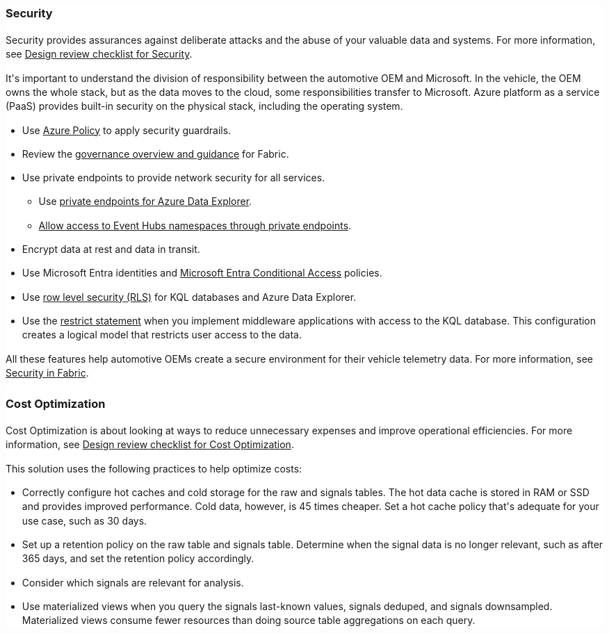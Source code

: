 ### Security

Security provides assurances against deliberate attacks and the abuse of your valuable data and systems. For more information, see [Design review checklist for Security](/azure/well-architected/security/checklist).

It's important to understand the division of responsibility between the automotive OEM and Microsoft. In the vehicle, the OEM owns the whole stack, but as the data moves to the cloud, some responsibilities transfer to Microsoft. Azure platform as a service (PaaS) provides built-in security on the physical stack, including the operating system.

- Use [Azure Policy](https://azure.microsoft.com/services/azure-policy) to apply security guardrails.

- Review the [governance overview and guidance](/fabric/governance/governance-compliance-overview) for Fabric.

- Use private endpoints to provide network security for all services.

  - Use [private endpoints for Azure Data Explorer](/azure/data-explorer/security-network-private-endpoint).
  
  - [Allow access to Event Hubs namespaces through private endpoints](/azure/event-hubs/private-link-service).
  
- Encrypt data at rest and data in transit.

- Use Microsoft Entra identities and [Microsoft Entra Conditional Access](/entra/identity/conditional-access/plan-conditional-access) policies.

- Use [row level security (RLS)](/azure/data-explorer/kusto/management/rowlevelsecuritypolicy) for KQL databases and Azure Data Explorer.

- Use the [restrict statement](/azure/data-explorer/kusto/query/restrict-statement) when you implement middleware applications with access to the KQL database. This configuration creates a logical model that restricts user access to the data.

All these features help automotive OEMs create a secure environment for their vehicle telemetry data. For more information, see [Security in Fabric](/fabric/security/security-overview).

### Cost Optimization

Cost Optimization is about looking at ways to reduce unnecessary expenses and improve operational efficiencies. For more information, see [Design review checklist for Cost Optimization](/azure/well-architected/cost-optimization/checklist).

This solution uses the following practices to help optimize costs:

- Correctly configure hot caches and cold storage for the raw and signals tables. The hot data cache is stored in RAM or SSD and provides improved performance. Cold data, however, is 45 times cheaper. Set a hot cache policy that's adequate for your use case, such as 30 days.

- Set up a retention policy on the raw table and signals table. Determine when the signal data is no longer relevant, such as after 365 days, and set the retention policy accordingly.

- Consider which signals are relevant for analysis.

- Use materialized views when you query the signals last-known values, signals deduped, and signals downsampled. Materialized views consume fewer resources than doing source table aggregations on each query.
